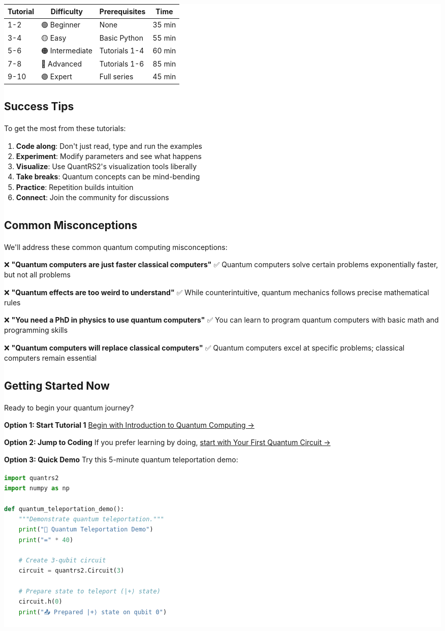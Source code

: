 | Tutorial | Difficulty | Prerequisites | Time |
|----------|------------|---------------|------|
| 1-2 | 🟢 Beginner | None | 35 min |
| 3-4 | 🟡 Easy | Basic Python | 55 min |
| 5-6 | 🟠 Intermediate | Tutorials 1-4 | 60 min |
| 7-8 | 🔴 Advanced | Tutorials 1-6 | 85 min |
| 9-10 | 🟣 Expert | Full series | 45 min |

## Success Tips

To get the most from these tutorials:

1. **Code along**: Don't just read, type and run the examples
2. **Experiment**: Modify parameters and see what happens
3. **Visualize**: Use QuantRS2's visualization tools liberally
4. **Take breaks**: Quantum concepts can be mind-bending
5. **Practice**: Repetition builds intuition
6. **Connect**: Join the community for discussions

## Common Misconceptions

We'll address these common quantum computing misconceptions:

❌ **"Quantum computers are just faster classical computers"**
✅ Quantum computers solve certain problems exponentially faster, but not all problems

❌ **"Quantum effects are too weird to understand"**
✅ While counterintuitive, quantum mechanics follows precise mathematical rules

❌ **"You need a PhD in physics to use quantum computers"**
✅ You can learn to program quantum computers with basic math and programming skills

❌ **"Quantum computers will replace classical computers"**
✅ Quantum computers excel at specific problems; classical computers remain essential

## Getting Started Now

Ready to begin your quantum journey? 

**Option 1: Start Tutorial 1**
[Begin with Introduction to Quantum Computing →](01-quantum-basics.md)

**Option 2: Jump to Coding**
If you prefer learning by doing, [start with Your First Quantum Circuit →](02-first-circuit.md)

**Option 3: Quick Demo**
Try this 5-minute quantum teleportation demo:

```python
import quantrs2
import numpy as np

def quantum_teleportation_demo():
    """Demonstrate quantum teleportation."""
    print("🔮 Quantum Teleportation Demo")
    print("=" * 40)
    
    # Create 3-qubit circuit
    circuit = quantrs2.Circuit(3)
    
    # Prepare state to teleport (|+⟩ state)
    circuit.h(0)
    print("📤 Prepared |+⟩ state on qubit 0")
    
```